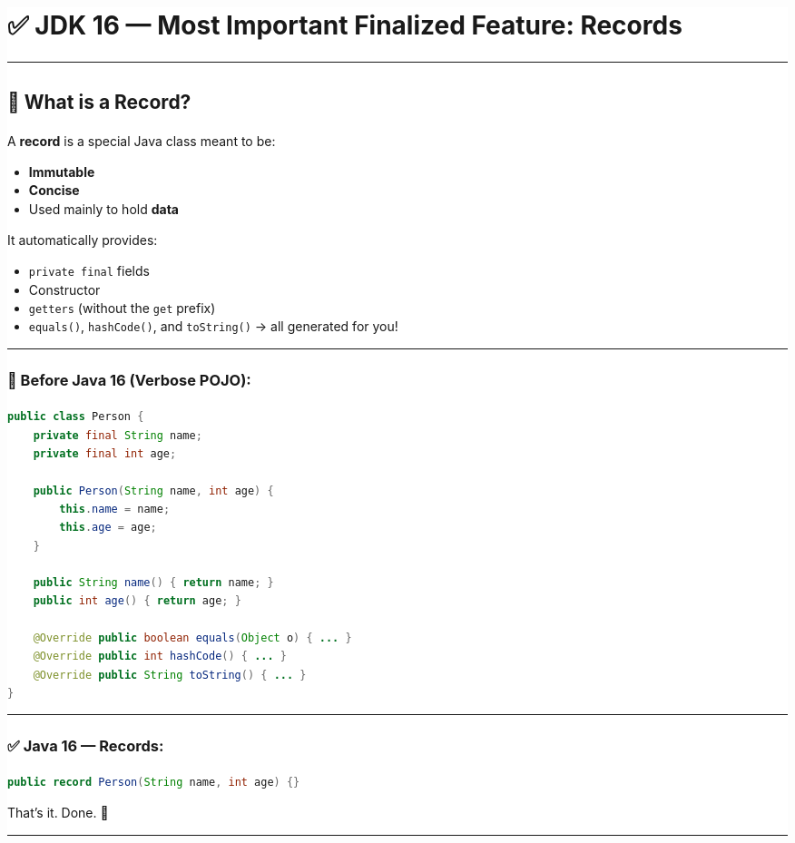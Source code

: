 # ✅ JDK 16 — Most Important Finalized Feature: **Records**

---

## 🔹 What is a Record?

A **record** is a special Java class meant to be:

* **Immutable**
* **Concise**
* Used mainly to hold **data**

It automatically provides:

* `private final` fields
* Constructor
* `getters` (without the `get` prefix)
* `equals()`, `hashCode()`, and `toString()`
  → all generated for you!

---

### 🔸 Before Java 16 (Verbose POJO):

```java
public class Person {
    private final String name;
    private final int age;

    public Person(String name, int age) {
        this.name = name;
        this.age = age;
    }

    public String name() { return name; }
    public int age() { return age; }

    @Override public boolean equals(Object o) { ... }
    @Override public int hashCode() { ... }
    @Override public String toString() { ... }
}
```

---

### ✅ Java 16 — Records:

```java
public record Person(String name, int age) {}
```

That’s it. Done. 🎉

---